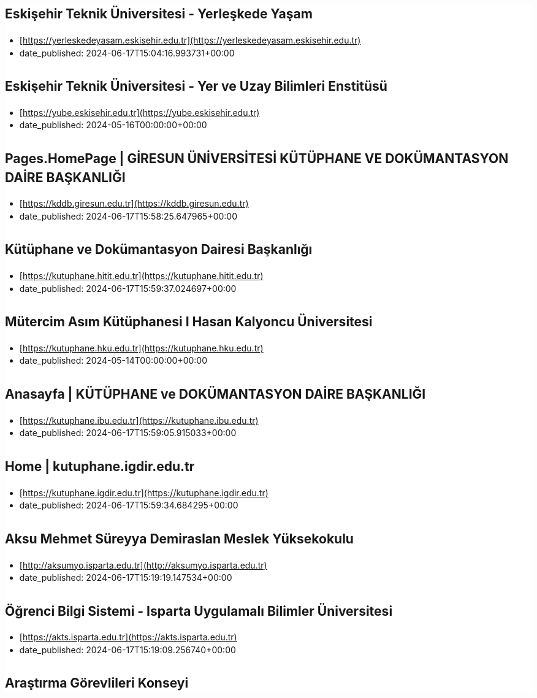  ## Eskişehir Teknik Üniversitesi - Yerleşkede Yaşam
 - [https://yerleskedeyasam.eskisehir.edu.tr](https://yerleskedeyasam.eskisehir.edu.tr)
 - date_published: 2024-06-17T15:04:16.993731+00:00

 ## Eskişehir Teknik Üniversitesi - Yer ve Uzay Bilimleri Enstitüsü
 - [https://yube.eskisehir.edu.tr](https://yube.eskisehir.edu.tr)
 - date_published: 2024-05-16T00:00:00+00:00

 ## Pages.HomePage | GİRESUN ÜNİVERSİTESİ KÜTÜPHANE VE DOKÜMANTASYON DAİRE BAŞKANLIĞI
 - [https://kddb.giresun.edu.tr](https://kddb.giresun.edu.tr)
 - date_published: 2024-06-17T15:58:25.647965+00:00

 ## Kütüphane ve Dokümantasyon  Dairesi Başkanlığı
 - [https://kutuphane.hitit.edu.tr](https://kutuphane.hitit.edu.tr)
 - date_published: 2024-06-17T15:59:37.024697+00:00

 ## Mütercim Asım Kütüphanesi I Hasan Kalyoncu Üniversitesi
 - [https://kutuphane.hku.edu.tr](https://kutuphane.hku.edu.tr)
 - date_published: 2024-05-14T00:00:00+00:00

 ## Anasayfa | KÜTÜPHANE ve DOKÜMANTASYON DAİRE  BAŞKANLIĞI
 - [https://kutuphane.ibu.edu.tr](https://kutuphane.ibu.edu.tr)
 - date_published: 2024-06-17T15:59:05.915033+00:00

 ## Home | kutuphane.igdir.edu.tr
 - [https://kutuphane.igdir.edu.tr](https://kutuphane.igdir.edu.tr)
 - date_published: 2024-06-17T15:59:34.684295+00:00

 ## Aksu Mehmet Süreyya Demiraslan Meslek Yüksekokulu
 - [http://aksumyo.isparta.edu.tr](http://aksumyo.isparta.edu.tr)
 - date_published: 2024-06-17T15:19:19.147534+00:00

 ## Öğrenci Bilgi Sistemi - Isparta Uygulamalı Bilimler Üniversitesi
 - [https://akts.isparta.edu.tr](https://akts.isparta.edu.tr)
 - date_published: 2024-06-17T15:19:09.256740+00:00

 ## Araştırma Görevlileri Konseyi
